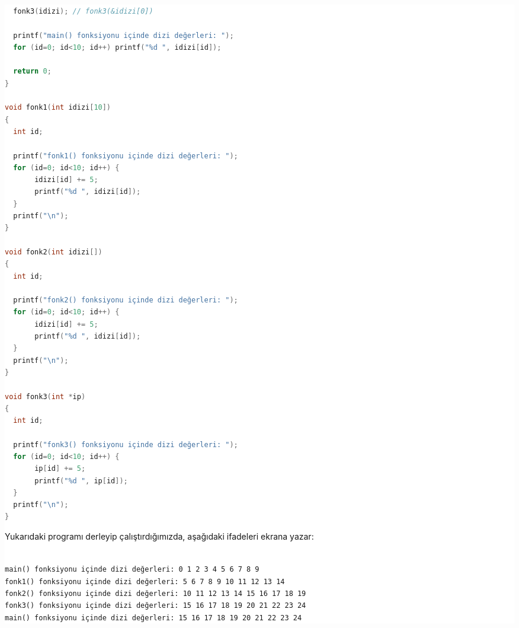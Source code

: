 ```c
  fonk3(idizi); // fonk3(&idizi[0])

  printf("main() fonksiyonu içinde dizi değerleri: ");
  for (id=0; id<10; id++) printf("%d ", idizi[id]);

  return 0;
}

void fonk1(int idizi[10])
{
  int id;

  printf("fonk1() fonksiyonu içinde dizi değerleri: ");
  for (id=0; id<10; id++) {
       idizi[id] += 5;
       printf("%d ", idizi[id]);
  }
  printf("\n");
}

void fonk2(int idizi[])
{
  int id;

  printf("fonk2() fonksiyonu içinde dizi değerleri: ");
  for (id=0; id<10; id++) {
       idizi[id] += 5;
       printf("%d ", idizi[id]);
  }
  printf("\n");
}

void fonk3(int *ip)
{
  int id;

  printf("fonk3() fonksiyonu içinde dizi değerleri: ");
  for (id=0; id<10; id++) {
       ip[id] += 5;
       printf("%d ", ip[id]);
  }
  printf("\n");
}


```

Yukarıdaki programı derleyip çalıştırdığımızda, aşağıdaki ifadeleri ekrana yazar:

```

main() fonksiyonu içinde dizi değerleri: 0 1 2 3 4 5 6 7 8 9 
fonk1() fonksiyonu içinde dizi değerleri: 5 6 7 8 9 10 11 12 13 14 
fonk2() fonksiyonu içinde dizi değerleri: 10 11 12 13 14 15 16 17 18 19 
fonk3() fonksiyonu içinde dizi değerleri: 15 16 17 18 19 20 21 22 23 24 
main() fonksiyonu içinde dizi değerleri: 15 16 17 18 19 20 21 22 23 24 

```
